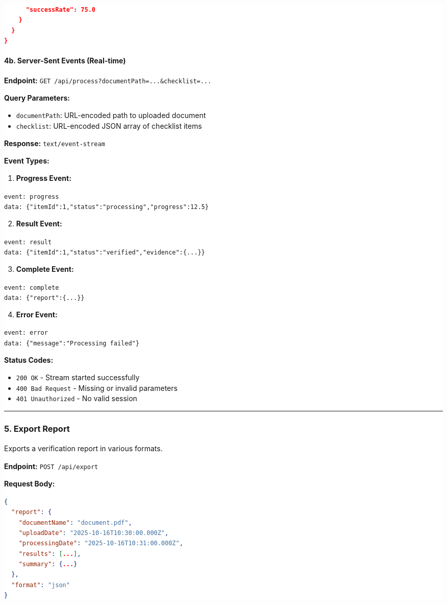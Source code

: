 ```json
      "successRate": 75.0
    }
  }
}
```

#### 4b. Server-Sent Events (Real-time)

**Endpoint:** `GET /api/process?documentPath=...&checklist=...`

**Query Parameters:**
- `documentPath`: URL-encoded path to uploaded document
- `checklist`: URL-encoded JSON array of checklist items

**Response:** `text/event-stream`

**Event Types:**

1. **Progress Event:**
```
event: progress
data: {"itemId":1,"status":"processing","progress":12.5}
```

2. **Result Event:**
```
event: result
data: {"itemId":1,"status":"verified","evidence":{...}}
```

3. **Complete Event:**
```
event: complete
data: {"report":{...}}
```

4. **Error Event:**
```
event: error
data: {"message":"Processing failed"}
```

**Status Codes:**
- `200 OK` - Stream started successfully
- `400 Bad Request` - Missing or invalid parameters
- `401 Unauthorized` - No valid session

---

### 5. Export Report

Exports a verification report in various formats.

**Endpoint:** `POST /api/export`

**Request Body:**
```json
{
  "report": {
    "documentName": "document.pdf",
    "uploadDate": "2025-10-16T10:30:00.000Z",
    "processingDate": "2025-10-16T10:31:00.000Z",
    "results": [...],
    "summary": {...}
  },
  "format": "json"
}
```

